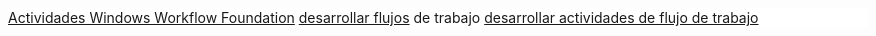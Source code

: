  [Actividades Windows Workflow Foundation](https://msdn2.microsoft.com/library/bb675247.aspx) [desarrollar flujos](https://msdn2.microsoft.com/library/bb628448.aspx) de trabajo [desarrollar actividades de flujo de trabajo](https://msdn2.microsoft.com/library/bb675248.aspx)
